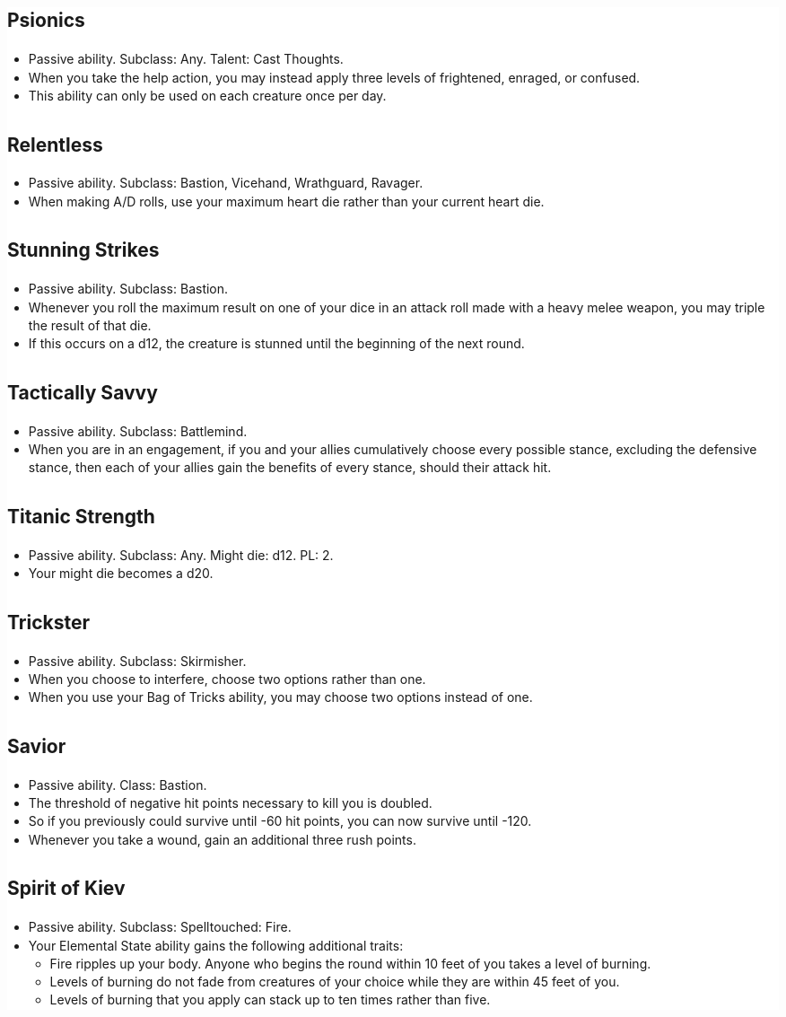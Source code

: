 ## Psionics

- Passive ability. Subclass: Any. Talent: Cast Thoughts.
- When you take the help action, you may instead apply three levels of frightened, enraged, or confused.
- This ability can only be used on each creature once per day.

## Relentless

- Passive ability. Subclass: Bastion, Vicehand, Wrathguard, Ravager.
- When making A/D rolls, use your maximum heart die rather than your current heart die.

## Stunning Strikes

- Passive ability. Subclass: Bastion.
- Whenever you roll the maximum result on one of your dice in an attack roll made with a heavy melee weapon, you may triple the result of that die.
- If this occurs on a d12, the creature is stunned until the beginning of the next round.

## Tactically Savvy

- Passive ability. Subclass: Battlemind.
- When you are in an engagement, if you and your allies cumulatively choose every possible stance, excluding the defensive stance, then each of your allies gain the benefits of every stance, should their attack hit.

## Titanic Strength

- Passive ability. Subclass: Any. Might die: d12. PL: 2.
- Your might die becomes a d20.

## Trickster

- Passive ability. Subclass: Skirmisher.
- When you choose to interfere, choose two options rather than one.
- When you use your Bag of Tricks ability, you may choose two options instead of one.

## Savior

- Passive ability. Class: Bastion.
- The threshold of negative hit points necessary to kill you is doubled.
- So if you previously could survive until -60 hit points, you can now survive until -120.
- Whenever you take a wound, gain an additional three rush points.

## Spirit of Kiev

- Passive ability. Subclass: Spelltouched: Fire.
- Your Elemental State ability gains the following additional traits:
  - Fire ripples up your body. Anyone who begins the round within 10 feet of you takes a level of burning.
  - Levels of burning do not fade from creatures of your choice while they are within 45 feet of you.
  - Levels of burning that you apply can stack up to ten times rather than five.
